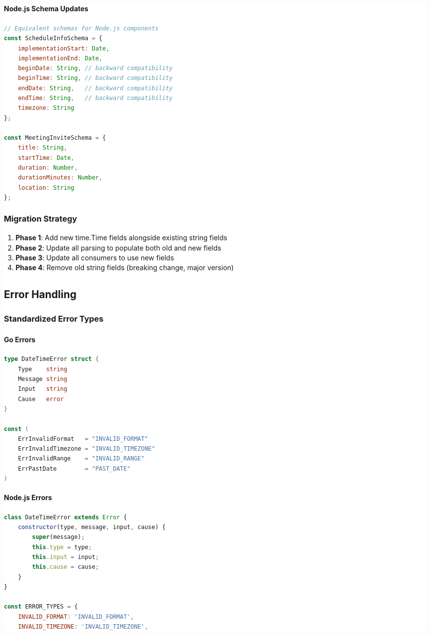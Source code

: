 #### Node.js Schema Updates
```javascript
// Equivalent schemas for Node.js components
const ScheduleInfoSchema = {
    implementationStart: Date,
    implementationEnd: Date,
    beginDate: String, // backward compatibility
    beginTime: String, // backward compatibility
    endDate: String,   // backward compatibility
    endTime: String,   // backward compatibility
    timezone: String
};

const MeetingInviteSchema = {
    title: String,
    startTime: Date,
    duration: Number,
    durationMinutes: Number,
    location: String
};
```

### Migration Strategy

1. **Phase 1**: Add new time.Time fields alongside existing string fields
2. **Phase 2**: Update all parsing to populate both old and new fields
3. **Phase 3**: Update all consumers to use new fields
4. **Phase 4**: Remove old string fields (breaking change, major version)

## Error Handling

### Standardized Error Types

#### Go Errors
```go
type DateTimeError struct {
    Type    string
    Message string
    Input   string
    Cause   error
}

const (
    ErrInvalidFormat   = "INVALID_FORMAT"
    ErrInvalidTimezone = "INVALID_TIMEZONE"
    ErrInvalidRange    = "INVALID_RANGE"
    ErrPastDate        = "PAST_DATE"
)
```

#### Node.js Errors
```javascript
class DateTimeError extends Error {
    constructor(type, message, input, cause) {
        super(message);
        this.type = type;
        this.input = input;
        this.cause = cause;
    }
}

const ERROR_TYPES = {
    INVALID_FORMAT: 'INVALID_FORMAT',
    INVALID_TIMEZONE: 'INVALID_TIMEZONE',
```